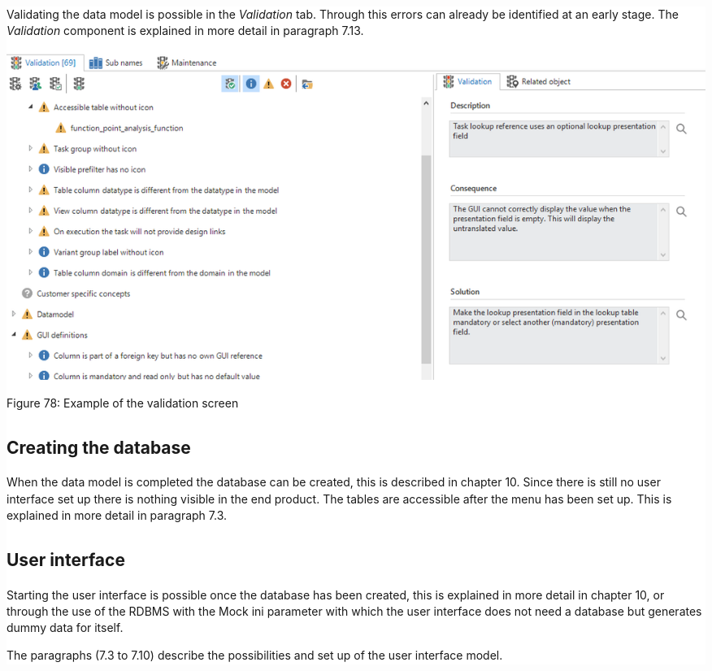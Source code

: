 Validating the data model is possible in the *Validation* tab. Through this errors can already be identified at an early stage. The *Validation* component is explained in more detail in paragraph 7.13.

![](../assets/sf/image96.png)

Figure 78: Example of the validation screen

## Creating the database

When the data model is completed the database can be created, this is described in chapter 10. Since there is still no user interface set up there is nothing visible in the end product. The tables are accessible after the menu has been set up. This is explained in more detail in paragraph 7.3.


## User interface

Starting the user interface is possible once the database has been created, this is explained in more detail in chapter 10, or through the use of the RDBMS with the Mock ini parameter with which the user interface does not need a database but generates dummy data for itself.

The paragraphs (7.3 to 7.10) describe the possibilities and set up of the user interface model.

